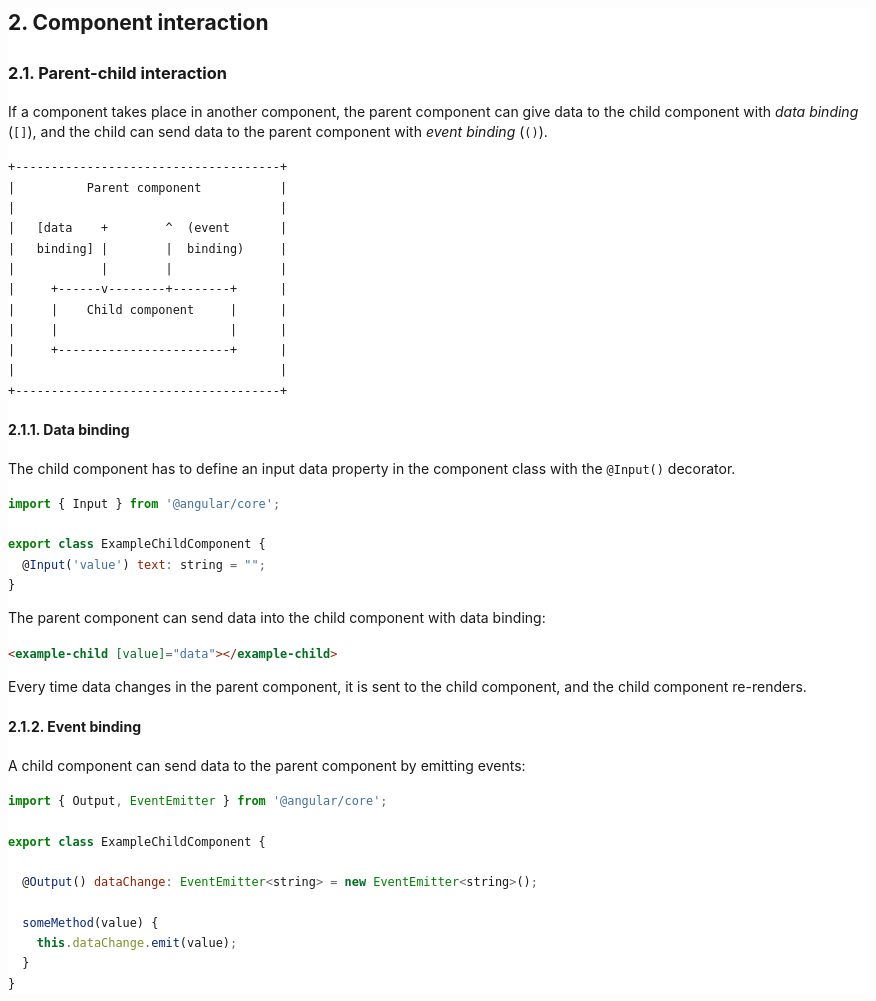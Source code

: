 ## 2. Component interaction

### 2.1. Parent-child interaction

If a component takes place in another component, the parent component can give data to the child component with *data binding* (`[]`), and the child can send data to the parent component with *event binding* (`()`).

```txt
+-------------------------------------+
|          Parent component           |
|                                     |
|   [data    +        ^  (event       |
|   binding] |        |  binding)     |
|            |        |               |
|     +------v--------+--------+      |
|     |    Child component     |      |
|     |                        |      |
|     +------------------------+      |
|                                     |
+-------------------------------------+
```

#### 2.1.1. Data binding

The child component has to define an input data property in the component class with the `@Input()` decorator.

```js
import { Input } from '@angular/core';

export class ExampleChildComponent {
  @Input('value') text: string = "";
}
```

The parent component can send data into the child component with data binding:

```html
<example-child [value]="data"></example-child>
```

Every time data changes in the parent component, it is sent to the child component, and the child component re-renders.

#### 2.1.2. Event binding

A child component can send data to the parent component by emitting events:

```js
import { Output, EventEmitter } from '@angular/core';

export class ExampleChildComponent {

  @Output() dataChange: EventEmitter<string> = new EventEmitter<string>();

  someMethod(value) {
    this.dataChange.emit(value);
  }
}
```

